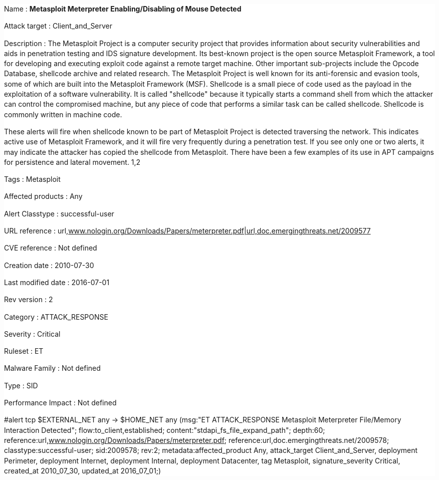 Name : **Metasploit Meterpreter Enabling/Disabling of Mouse Detected** 

Attack target : Client_and_Server

Description : The Metasploit Project is a computer security project that provides information about security vulnerabilities and aids in penetration testing and IDS signature development.
Its best-known project is the open source Metasploit Framework, a tool for developing and executing exploit code against a remote target machine. Other important sub-projects include the Opcode Database, shellcode archive and related research.
The Metasploit Project is well known for its anti-forensic and evasion tools, some of which are built into the Metasploit Framework (MSF).
Shellcode is a small piece of code used as the payload in the exploitation of a software vulnerability. It is called "shellcode" because it typically starts a command shell from which the attacker can control the compromised machine, but any piece of code that performs a similar task can be called shellcode. Shellcode is commonly written in machine code.

These alerts will fire when shellcode known to be part of Metasploit Project is detected traversing the network. This indicates active use of Metasploit Framework, and it will fire very frequently during a penetration test. If you see only one or two alerts, it may indicate the attacker has copied the shellcode from Metasploit. There have been a few examples of its use in APT campaigns for persistence and lateral movement. 1,2

Tags : Metasploit

Affected products : Any

Alert Classtype : successful-user

URL reference : url,www.nologin.org/Downloads/Papers/meterpreter.pdf|url,doc.emergingthreats.net/2009577

CVE reference : Not defined

Creation date : 2010-07-30

Last modified date : 2016-07-01

Rev version : 2

Category : ATTACK_RESPONSE

Severity : Critical

Ruleset : ET

Malware Family : Not defined

Type : SID

Performance Impact : Not defined



#alert tcp $EXTERNAL_NET any -> $HOME_NET any (msg:"ET ATTACK_RESPONSE Metasploit Meterpreter File/Memory Interaction Detected"; flow:to_client,established; content:"stdapi_fs_file_expand_path"; depth:60; reference:url,www.nologin.org/Downloads/Papers/meterpreter.pdf; reference:url,doc.emergingthreats.net/2009578; classtype:successful-user; sid:2009578; rev:2; metadata:affected_product Any, attack_target Client_and_Server, deployment Perimeter, deployment Internet, deployment Internal, deployment Datacenter, tag Metasploit, signature_severity Critical, created_at 2010_07_30, updated_at 2016_07_01;)
